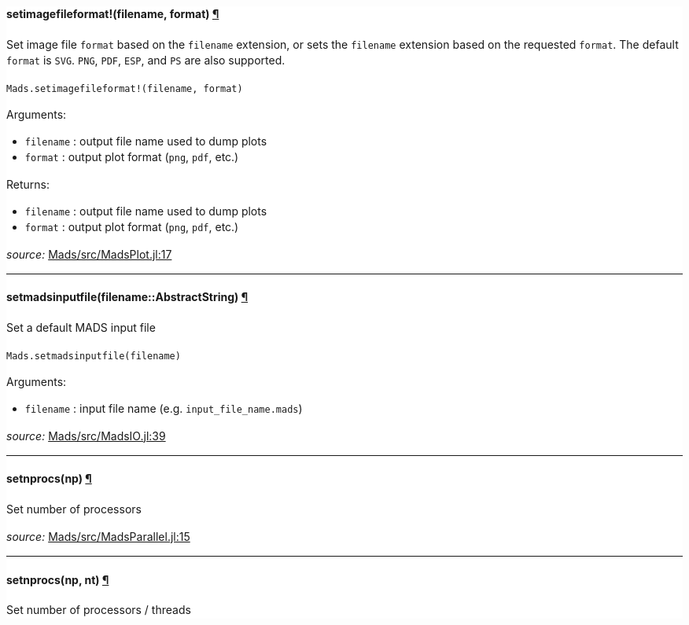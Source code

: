 
<a id="method__setimagefileformat.1" class="lexicon_definition"></a>
#### setimagefileformat!(filename,  format) [¶](#method__setimagefileformat.1)
Set image file `format` based on the `filename` extension, or sets the `filename` extension based on the requested `format`. The default `format` is `SVG`. `PNG`, `PDF`, `ESP`, and `PS` are also supported.

`Mads.setimagefileformat!(filename, format)`

Arguments:

- `filename` : output file name used to dump plots
- `format` : output plot format (`png`, `pdf`, etc.)

Returns:

- `filename` : output file name used to dump plots
- `format` : output plot format (`png`, `pdf`, etc.)



*source:*
[Mads/src/MadsPlot.jl:17](https://github.com/madsjulia/Mads.jl/tree/01b92d133239ee727bd68131e1fd0652d4e21e0c/src/MadsPlot.jl#L17)

---

<a id="method__setmadsinputfile.1" class="lexicon_definition"></a>
#### setmadsinputfile(filename::AbstractString) [¶](#method__setmadsinputfile.1)
Set a default MADS input file

`Mads.setmadsinputfile(filename)`

Arguments:

- `filename` : input file name (e.g. `input_file_name.mads`)


*source:*
[Mads/src/MadsIO.jl:39](https://github.com/madsjulia/Mads.jl/tree/01b92d133239ee727bd68131e1fd0652d4e21e0c/src/MadsIO.jl#L39)

---

<a id="method__setnprocs.1" class="lexicon_definition"></a>
#### setnprocs(np) [¶](#method__setnprocs.1)
Set number of processors

*source:*
[Mads/src/MadsParallel.jl:15](https://github.com/madsjulia/Mads.jl/tree/01b92d133239ee727bd68131e1fd0652d4e21e0c/src/MadsParallel.jl#L15)

---

<a id="method__setnprocs.2" class="lexicon_definition"></a>
#### setnprocs(np,  nt) [¶](#method__setnprocs.2)
Set number of processors / threads
